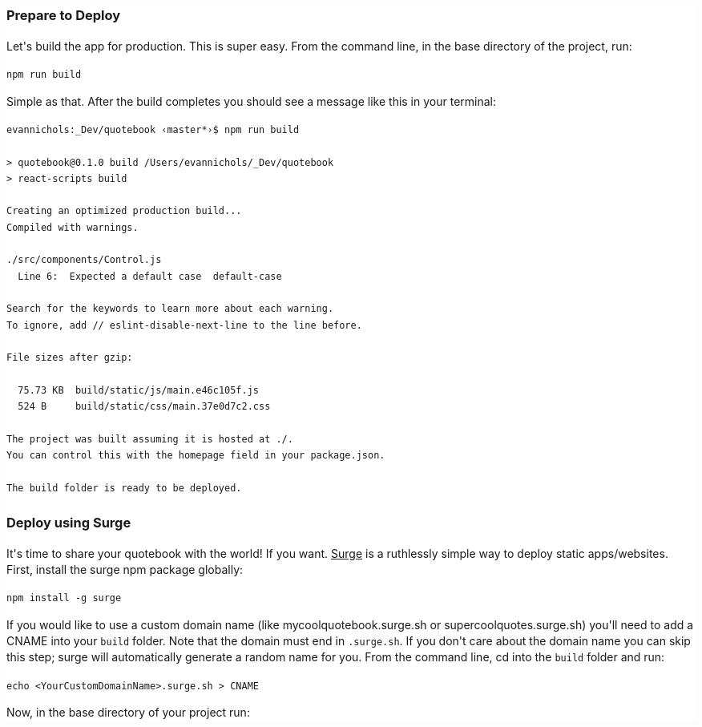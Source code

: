 ### Prepare to Deploy
Let's build the app for production. This is super easy. From the command line, in the base directory of the project, run:

```
npm run build
```

Simple as that. After the build completes you should see a message like this in your terminal:

```
evannichols:_Dev/quotebook ‹master*›$ npm run build

> quotebook@0.1.0 build /Users/evannichols/_Dev/quotebook
> react-scripts build

Creating an optimized production build...
Compiled with warnings.

./src/components/Control.js
  Line 6:  Expected a default case  default-case

Search for the keywords to learn more about each warning.
To ignore, add // eslint-disable-next-line to the line before.

File sizes after gzip:

  75.73 KB  build/static/js/main.e46c105f.js
  524 B     build/static/css/main.37e0d7c2.css

The project was built assuming it is hosted at ./.
You can control this with the homepage field in your package.json.

The build folder is ready to be deployed.
```

### Deploy using Surge
It's time to share your quotebook with the world! If you want. [Surge](http://surge.sh/) is a ruthlessly simple way to deploy static apps/websites. First, install the surge npm package globally:

```
npm install -g surge
```

If you would like to use a custom domain name (like mycoolquotebook.surge.sh or supercoolquotes.surge.sh) you'll need to add a CNAME into your ```build``` folder. Note that the domain must end in ```.surge.sh```. If you don't care about the domain name you can skip this step; surge will automatically generate a random name for you. From the command line, cd into the ```build``` folder and run:

```
echo <YourCustomDomainName>.surge.sh > CNAME
```

Now, in the base directory of your project run:
